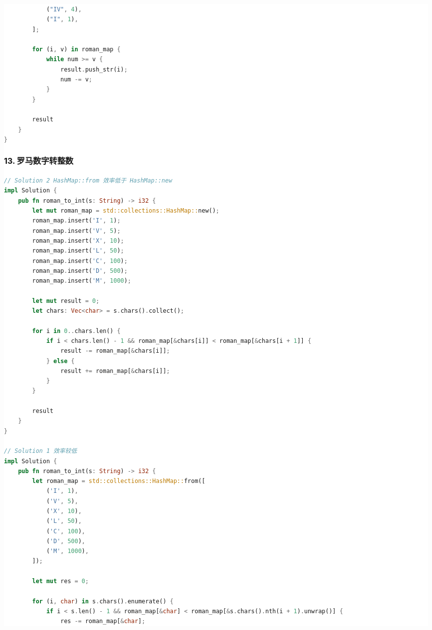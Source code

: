 ```Rust
            ("IV", 4),
            ("I", 1),
        ];

        for (i, v) in roman_map {
            while num >= v {
                result.push_str(i);
                num -= v;
            }
        }

        result
    }
}
```

### 13. 罗马数字转整数
```Rust
// Solution 2 HashMap::from 效率低于 HashMap::new
impl Solution {
    pub fn roman_to_int(s: String) -> i32 {
        let mut roman_map = std::collections::HashMap::new();
        roman_map.insert('I', 1);
        roman_map.insert('V', 5);
        roman_map.insert('X', 10);
        roman_map.insert('L', 50);
        roman_map.insert('C', 100);
        roman_map.insert('D', 500);
        roman_map.insert('M', 1000);

        let mut result = 0;
        let chars: Vec<char> = s.chars().collect();

        for i in 0..chars.len() {
            if i < chars.len() - 1 && roman_map[&chars[i]] < roman_map[&chars[i + 1]] {
                result -= roman_map[&chars[i]];
            } else {
                result += roman_map[&chars[i]];
            }
        }

        result
    }
}

// Solution 1 效率较低
impl Solution {
    pub fn roman_to_int(s: String) -> i32 {
        let roman_map = std::collections::HashMap::from([
            ('I', 1),
            ('V', 5),
            ('X', 10),
            ('L', 50),
            ('C', 100),
            ('D', 500),
            ('M', 1000),
        ]);
        
        let mut res = 0;

        for (i, char) in s.chars().enumerate() {
            if i < s.len() - 1 && roman_map[&char] < roman_map[&s.chars().nth(i + 1).unwrap()] {
                res -= roman_map[&char];
```